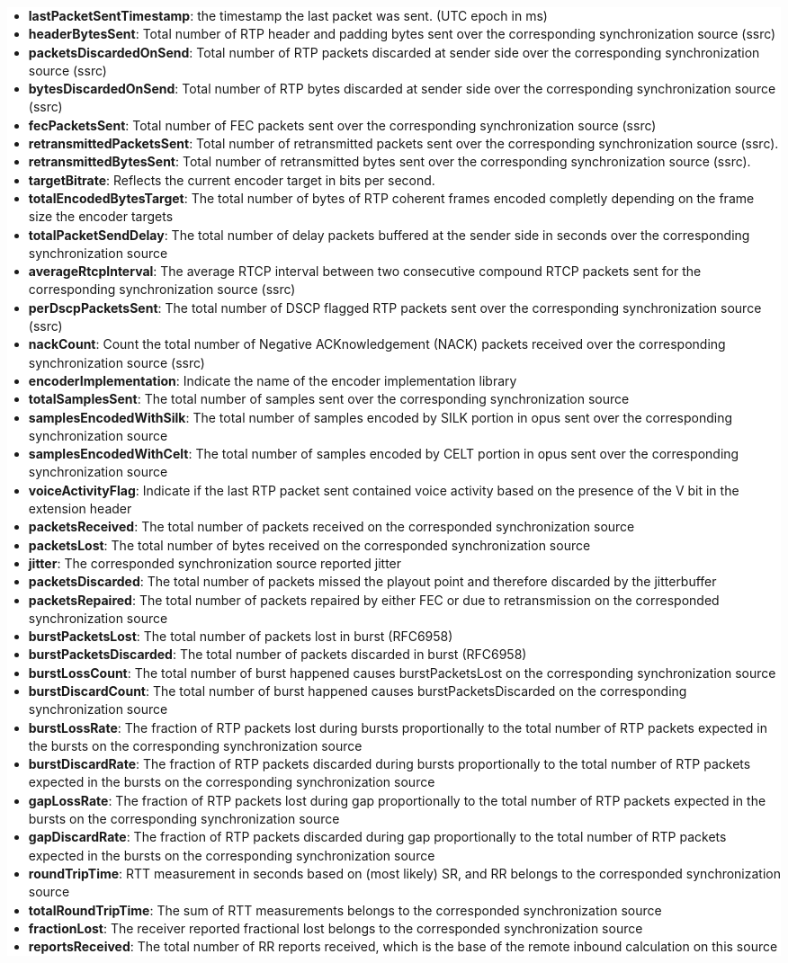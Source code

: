  * **lastPacketSentTimestamp**:  the timestamp the last packet was sent. (UTC epoch in ms)
 * **headerBytesSent**: Total number of RTP header and padding bytes sent over the corresponding synchronization source (ssrc)
 * **packetsDiscardedOnSend**: Total number of RTP packets discarded at sender side over the corresponding synchronization source (ssrc)
 * **bytesDiscardedOnSend**: Total number of RTP bytes discarded at sender side over the corresponding synchronization source (ssrc)
 * **fecPacketsSent**: Total number of FEC packets sent over the corresponding synchronization source (ssrc)
 * **retransmittedPacketsSent**: Total number of retransmitted packets sent over the corresponding synchronization source (ssrc).
 * **retransmittedBytesSent**: Total number of retransmitted bytes sent over the corresponding synchronization source (ssrc).
 * **targetBitrate**: Reflects the current encoder target in bits per second.
 * **totalEncodedBytesTarget**: The total number of bytes of RTP coherent frames encoded completly depending on the frame size the encoder targets
 * **totalPacketSendDelay**: The total number of delay packets buffered at the sender side in seconds over the corresponding synchronization source
 * **averageRtcpInterval**: The average RTCP interval between two consecutive compound RTCP packets sent for the corresponding synchronization source (ssrc)
 * **perDscpPacketsSent**: The total number of DSCP flagged RTP packets sent over the corresponding synchronization source (ssrc)
 * **nackCount**: Count the total number of Negative ACKnowledgement (NACK) packets received over the corresponding synchronization source (ssrc)
 * **encoderImplementation**: Indicate the name of the encoder implementation library
 * **totalSamplesSent**: The total number of samples sent over the corresponding synchronization source
 * **samplesEncodedWithSilk**: The total number of samples encoded by SILK portion in opus sent over the corresponding synchronization source
 * **samplesEncodedWithCelt**: The total number of samples encoded by CELT portion in opus sent over the corresponding synchronization source
 * **voiceActivityFlag**: Indicate if the last RTP packet sent contained voice activity based on the presence of the V bit in the extension header
 * **packetsReceived**: The total number of packets received on the corresponded synchronization source
 * **packetsLost**: The total number of bytes received on the corresponded synchronization source
 * **jitter**: The corresponded synchronization source reported jitter
 * **packetsDiscarded**: The total number of packets missed the playout point and therefore discarded by the jitterbuffer
 * **packetsRepaired**: The total number of packets repaired by either FEC or due to retransmission on the corresponded synchronization source
 * **burstPacketsLost**: The total number of packets lost in burst (RFC6958)
 * **burstPacketsDiscarded**: The total number of packets discarded in burst (RFC6958)
 * **burstLossCount**: The total number of burst happened causes burstPacketsLost on the corresponding synchronization source
 * **burstDiscardCount**: The total number of burst happened causes burstPacketsDiscarded on the corresponding synchronization source
 * **burstLossRate**: The fraction of RTP packets lost during bursts proportionally to the total number of RTP packets expected in the bursts on the corresponding synchronization source
 * **burstDiscardRate**: The fraction of RTP packets discarded during bursts proportionally to the total number of RTP packets expected in the bursts on the corresponding synchronization source
 * **gapLossRate**: The fraction of RTP packets lost during gap proportionally to the total number of RTP packets expected in the bursts on the corresponding synchronization source
 * **gapDiscardRate**: The fraction of RTP packets discarded during gap proportionally to the total number of RTP packets expected in the bursts on the corresponding synchronization source
 * **roundTripTime**: RTT measurement in seconds based on (most likely) SR, and RR belongs to the corresponded synchronization source
 * **totalRoundTripTime**: The sum of RTT measurements belongs to the corresponded synchronization source
 * **fractionLost**: The receiver reported fractional lost belongs to the corresponded synchronization source
 * **reportsReceived**: The total number of RR reports received, which is the base of the remote inbound calculation on this source